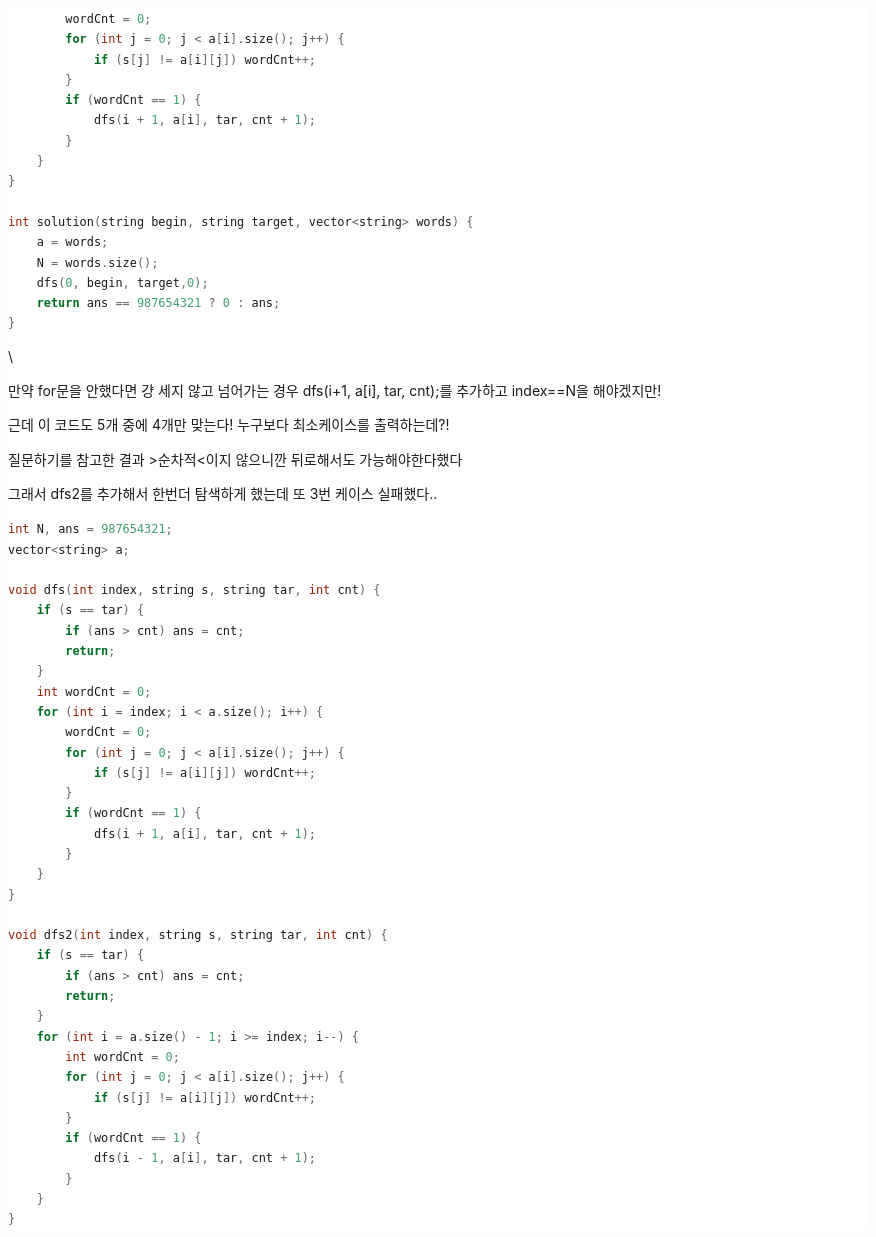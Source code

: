 ```c++
		wordCnt = 0;
		for (int j = 0; j < a[i].size(); j++) {
			if (s[j] != a[i][j]) wordCnt++;
		}
		if (wordCnt == 1) {
			dfs(i + 1, a[i], tar, cnt + 1);
		}
	}
}

int solution(string begin, string target, vector<string> words) {
    a = words;
    N = words.size();
    dfs(0, begin, target,0);
    return ans == 987654321 ? 0 : ans;
}
```

\

만약 for문을 안했다면 걍 세지 않고 넘어가는 경우 dfs(i+1, a[i], tar, cnt);를 추가하고 index==N을 해야겠지만!

근데 이 코드도 5개 중에 4개만 맞는다! 누구보다 최소케이스를 출력하는데?!

질문하기를 참고한 결과 >순차적<이지 않으니깐 뒤로해서도 가능해야한다했다

그래서 dfs2를 추가해서 한번더 탐색하게 했는데 또 3번 케이스 실패했다..



```c++
int N, ans = 987654321;
vector<string> a;

void dfs(int index, string s, string tar, int cnt) {
	if (s == tar) {
		if (ans > cnt) ans = cnt;
		return;
	}
	int wordCnt = 0;
	for (int i = index; i < a.size(); i++) {
		wordCnt = 0;
		for (int j = 0; j < a[i].size(); j++) {
			if (s[j] != a[i][j]) wordCnt++;
		}
		if (wordCnt == 1) {
			dfs(i + 1, a[i], tar, cnt + 1);
		}
	}
}

void dfs2(int index, string s, string tar, int cnt) {
	if (s == tar) {
		if (ans > cnt) ans = cnt;
		return;
	}
	for (int i = a.size() - 1; i >= index; i--) {
		int wordCnt = 0;
		for (int j = 0; j < a[i].size(); j++) {
			if (s[j] != a[i][j]) wordCnt++;
		}
		if (wordCnt == 1) {
			dfs(i - 1, a[i], tar, cnt + 1);
		}
	}
}

```